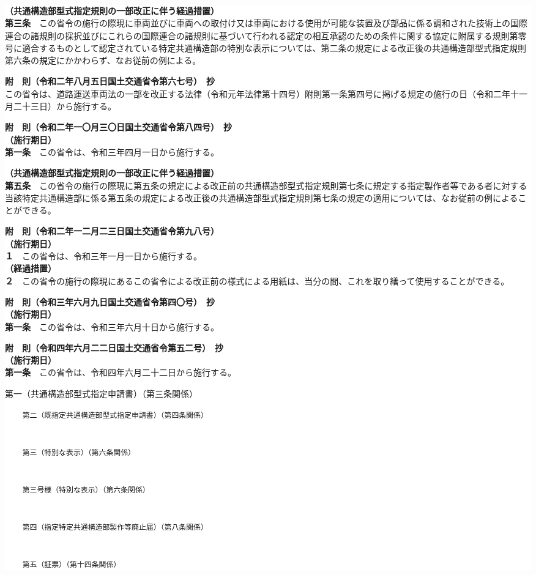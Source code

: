 **（共通構造部型式指定規則の一部改正に伴う経過措置）**  
**第三条**　この省令の施行の際現に車両並びに車両への取付け又は車両における使用が可能な装置及び部品に係る調和された技術上の国際連合の諸規則の採択並びにこれらの国際連合の諸規則に基づいて行われる認定の相互承認のための条件に関する協定に附属する規則第零号に適合するものとして認定されている特定共通構造部の特別な表示については、第二条の規定による改正後の共通構造部型式指定規則第六条の規定にかかわらず、なお従前の例による。  
  
**附　則（令和二年八月五日国土交通省令第六七号）　抄**  
この省令は、道路運送車両法の一部を改正する法律（令和元年法律第十四号）附則第一条第四号に掲げる規定の施行の日（令和二年十一月二十三日）から施行する。  
  
**附　則（令和二年一〇月三〇日国土交通省令第八四号）　抄**  
**（施行期日）**  
**第一条**　この省令は、令和三年四月一日から施行する。  
  
**（共通構造部型式指定規則の一部改正に伴う経過措置）**  
**第五条**　この省令の施行の際現に第五条の規定による改正前の共通構造部型式指定規則第七条に規定する指定製作者等である者に対する当該特定共通構造部に係る第五条の規定による改正後の共通構造部型式指定規則第七条の規定の適用については、なお従前の例によることができる。  
  
**附　則（令和二年一二月二三日国土交通省令第九八号）**  
**（施行期日）**  
**１**　この省令は、令和三年一月一日から施行する。  
**（経過措置）**  
**２**　この省令の施行の際現にあるこの省令による改正前の様式による用紙は、当分の間、これを取り繕って使用することができる。  
  
**附　則（令和三年六月九日国土交通省令第四〇号）　抄**  
**（施行期日）**  
**第一条**　この省令は、令和三年六月十日から施行する。  
  
**附　則（令和四年六月二二日国土交通省令第五二号）　抄**  
**（施行期日）**  
**第一条**　この省令は、令和四年六月二十二日から施行する。  
  
第一（共通構造部型式指定申請書）（第三条関係）  

          
        第二（既指定共通構造部型式指定申請書）（第四条関係）  

          
        第三（特別な表示）（第六条関係）  

          
        第三号様（特別な表示）（第六条関係）  

          
        第四（指定特定共通構造部製作等廃止届）（第八条関係）  

          
        第五（証票）（第十四条関係）  

          
        